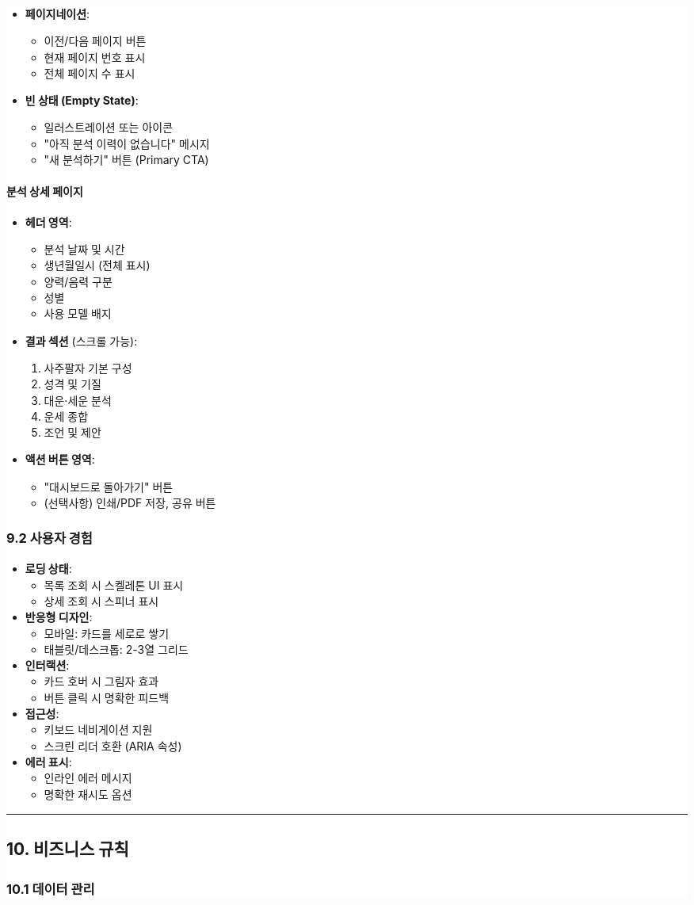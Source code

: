 - **페이지네이션**:
  - 이전/다음 페이지 버튼
  - 현재 페이지 번호 표시
  - 전체 페이지 수 표시

- **빈 상태 (Empty State)**:
  - 일러스트레이션 또는 아이콘
  - "아직 분석 이력이 없습니다" 메시지
  - "새 분석하기" 버튼 (Primary CTA)

#### 분석 상세 페이지

- **헤더 영역**:
  - 분석 날짜 및 시간
  - 생년월일시 (전체 표시)
  - 양력/음력 구분
  - 성별
  - 사용 모델 배지

- **결과 섹션** (스크롤 가능):
  1. 사주팔자 기본 구성
  2. 성격 및 기질
  3. 대운·세운 분석
  4. 운세 종합
  5. 조언 및 제안

- **액션 버튼 영역**:
  - "대시보드로 돌아가기" 버튼
  - (선택사항) 인쇄/PDF 저장, 공유 버튼

### 9.2 사용자 경험

- **로딩 상태**:
  - 목록 조회 시 스켈레톤 UI 표시
  - 상세 조회 시 스피너 표시
- **반응형 디자인**:
  - 모바일: 카드를 세로로 쌓기
  - 태블릿/데스크톱: 2-3열 그리드
- **인터랙션**:
  - 카드 호버 시 그림자 효과
  - 버튼 클릭 시 명확한 피드백
- **접근성**:
  - 키보드 네비게이션 지원
  - 스크린 리더 호환 (ARIA 속성)
- **에러 표시**:
  - 인라인 에러 메시지
  - 명확한 재시도 옵션

---

## 10. 비즈니스 규칙

### 10.1 데이터 관리
